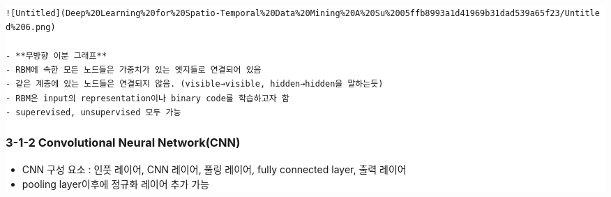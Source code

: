     ![Untitled](Deep%20Learning%20for%20Spatio-Temporal%20Data%20Mining%20A%20Su%2005ffb8993a1d41969b31dad539a65f23/Untitled%206.png)
    
    - **무방향 이분 그래프**
    - RBM에 속한 모든 노드들은 가중치가 있는 엣지들로 연결되어 있음
    - 같은 계층에 있는 노드들은 연결되지 않음. (visible→visible, hidden→hidden을 말하는듯)
    - RBM은 input의 representation이나 binary code를 학습하고자 함
    - superevised, unsupervised 모두 가능

### 3-1-2 Convolutional Neural Network(CNN)

- CNN 구성 요소 : 인풋 레이어, CNN 레이어, 풀링 레이어, fully connected layer, 출력 레이어
- pooling layer이후에 정규화 레이어 추가 가능
    